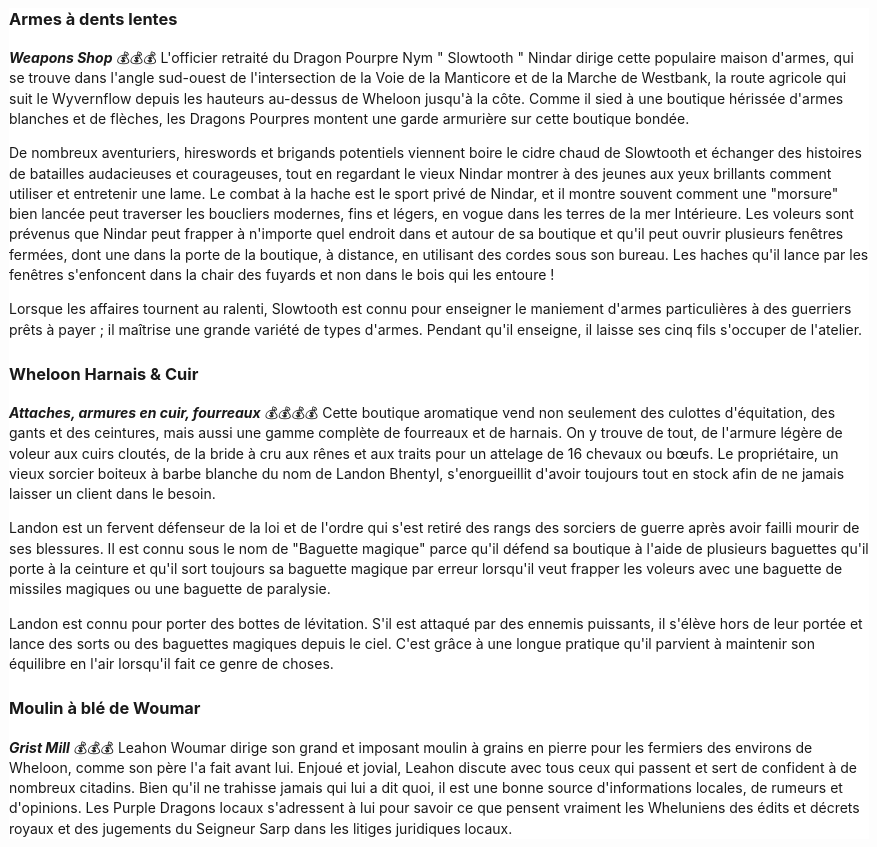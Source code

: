 ### Armes à dents lentes
***Weapons Shop***
💰💰💰
L'officier retraité du Dragon Pourpre Nym " Slowtooth " Nindar dirige cette populaire maison d'armes, qui se trouve dans l'angle sud-ouest de l'intersection de la Voie de la Manticore et de la Marche de Westbank, la route agricole qui suit le Wyvernflow depuis les hauteurs au-dessus de Wheloon jusqu'à la côte. Comme il sied à une boutique hérissée d'armes blanches et de flèches, les Dragons Pourpres montent une garde armurière sur cette boutique bondée.

De nombreux aventuriers, hireswords et brigands potentiels viennent boire le cidre chaud de Slowtooth et échanger des histoires de batailles audacieuses et courageuses, tout en regardant le vieux Nindar montrer à des jeunes aux yeux brillants comment utiliser et entretenir une lame. Le combat à la hache est le sport privé de Nindar, et il montre souvent comment une "morsure" bien lancée peut traverser les boucliers modernes, fins et légers, en vogue dans les terres de la mer Intérieure. Les voleurs sont prévenus que Nindar peut frapper à n'importe quel endroit dans et autour de sa boutique et qu'il peut ouvrir plusieurs fenêtres fermées, dont une dans la porte de la boutique, à distance, en utilisant des cordes sous son bureau. Les haches qu'il lance par les fenêtres s'enfoncent dans la chair des fuyards et non dans le bois qui les entoure !

Lorsque les affaires tournent au ralenti, Slowtooth est connu pour enseigner le maniement d'armes particulières à des guerriers prêts à payer ; il maîtrise une grande variété de types d'armes. Pendant qu'il enseigne, il laisse ses cinq fils s'occuper de l'atelier.

### Wheloon Harnais & Cuir
***Attaches, armures en cuir, fourreaux***
💰💰💰💰
Cette boutique aromatique vend non seulement des culottes d'équitation, des gants et des ceintures, mais aussi une gamme complète de fourreaux et de harnais. On y trouve de tout, de l'armure légère de voleur aux cuirs cloutés, de la bride à cru aux rênes et aux traits pour un attelage de 16 chevaux ou bœufs. Le propriétaire, un vieux sorcier boiteux à barbe blanche du nom de Landon Bhentyl, s'enorgueillit d'avoir toujours tout en stock afin de ne jamais laisser un client dans le besoin.

Landon est un fervent défenseur de la loi et de l'ordre qui s'est retiré des rangs des sorciers de guerre après avoir failli mourir de ses blessures. Il est connu sous le nom de "Baguette magique" parce qu'il défend sa boutique à l'aide de plusieurs baguettes qu'il porte à la ceinture et qu'il sort toujours sa baguette magique par erreur lorsqu'il veut frapper les voleurs avec une baguette de missiles magiques ou une baguette de paralysie.

Landon est connu pour porter des bottes de lévitation. S'il est attaqué par des ennemis puissants, il s'élève hors de leur portée et lance des sorts ou des baguettes magiques depuis le ciel. C'est grâce à une longue pratique qu'il parvient à maintenir son équilibre en l'air lorsqu'il fait ce genre de choses.

### Moulin à blé de Woumar
***Grist Mill***
💰💰💰
Leahon Woumar dirige son grand et imposant moulin à grains en pierre pour les fermiers des environs de Wheloon, comme son père l'a fait avant lui. Enjoué et jovial, Leahon discute avec tous ceux qui passent et sert de confident à de nombreux citadins. Bien qu'il ne trahisse jamais qui lui a dit quoi, il est une bonne source d'informations locales, de rumeurs et d'opinions. Les Purple Dragons locaux s'adressent à lui pour savoir ce que pensent vraiment les Wheluniens des édits et décrets royaux et des jugements du Seigneur Sarp dans les litiges juridiques locaux.
